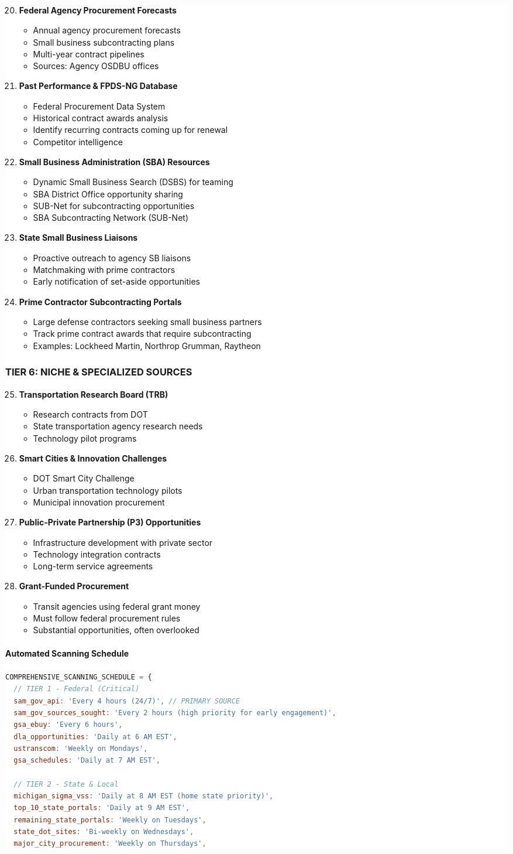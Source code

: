 20. **Federal Agency Procurement Forecasts**
    - Annual agency procurement forecasts
    - Small business subcontracting plans
    - Multi-year contract pipelines
    - Sources: Agency OSDBU offices

21. **Past Performance & FPDS-NG Database**
    - Federal Procurement Data System
    - Historical contract awards analysis
    - Identify recurring contracts coming up for renewal
    - Competitor intelligence

22. **Small Business Administration (SBA) Resources**
    - Dynamic Small Business Search (DSBS) for teaming
    - SBA District Office opportunity sharing
    - SUB-Net for subcontracting opportunities
    - SBA Subcontracting Network (SUB-Net)

23. **State Small Business Liaisons**
    - Proactive outreach to agency SB liaisons
    - Matchmaking with prime contractors
    - Early notification of set-aside opportunities

24. **Prime Contractor Subcontracting Portals**
    - Large defense contractors seeking small business partners
    - Track prime contract awards that require subcontracting
    - Examples: Lockheed Martin, Northrop Grumman, Raytheon

### **TIER 6: NICHE & SPECIALIZED SOURCES**

25. **Transportation Research Board (TRB)**
    - Research contracts from DOT
    - State transportation agency research needs
    - Technology pilot programs

26. **Smart Cities & Innovation Challenges**
    - DOT Smart City Challenge
    - Urban transportation technology pilots
    - Municipal innovation procurement

27. **Public-Private Partnership (P3) Opportunities**
    - Infrastructure development with private sector
    - Technology integration contracts
    - Long-term service agreements

28. **Grant-Funded Procurement**
    - Transit agencies using federal grant money
    - Must follow federal procurement rules
    - Substantial opportunities, often overlooked

#### **Automated Scanning Schedule**

```javascript
COMPREHENSIVE_SCANNING_SCHEDULE = {
  // TIER 1 - Federal (Critical)
  sam_gov_api: 'Every 4 hours (24/7)', // PRIMARY SOURCE
  sam_gov_sources_sought: 'Every 2 hours (high priority for early engagement)',
  gsa_ebuy: 'Every 6 hours',
  dla_opportunities: 'Daily at 6 AM EST',
  ustranscom: 'Weekly on Mondays',
  gsa_schedules: 'Daily at 7 AM EST',

  // TIER 2 - State & Local
  michigan_sigma_vss: 'Daily at 8 AM EST (home state priority)',
  top_10_state_portals: 'Daily at 9 AM EST',
  remaining_state_portals: 'Weekly on Tuesdays',
  state_dot_sites: 'Bi-weekly on Wednesdays',
  major_city_procurement: 'Weekly on Thursdays',
```